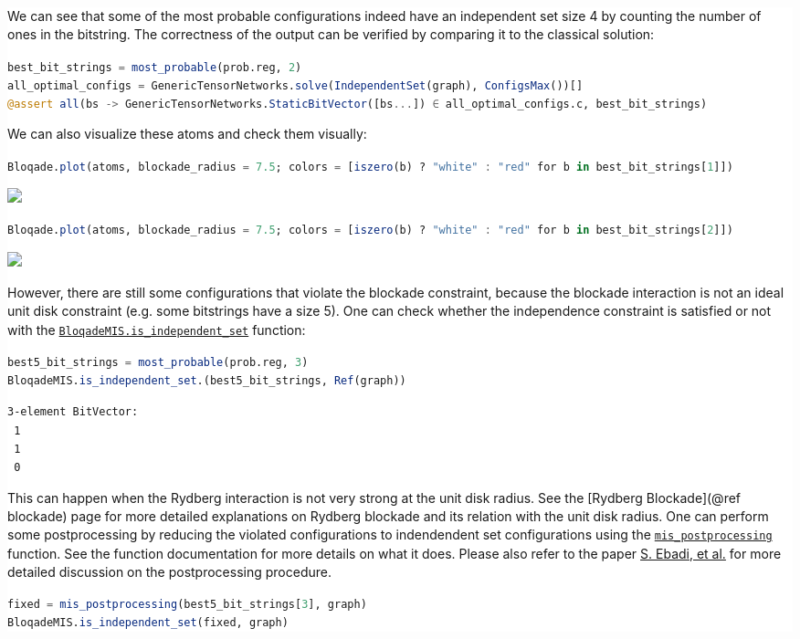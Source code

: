 We can see that some of the most probable configurations indeed have an independent set size 4 by counting the number of ones in the bitstring.
The correctness of the output can be verified by comparing it to the classical solution:

````julia
best_bit_strings = most_probable(prob.reg, 2)
all_optimal_configs = GenericTensorNetworks.solve(IndependentSet(graph), ConfigsMax())[]
@assert all(bs -> GenericTensorNetworks.StaticBitVector([bs...]) ∈ all_optimal_configs.c, best_bit_strings)
````

We can also visualize these atoms and check them visually:

````julia
Bloqade.plot(atoms, blockade_radius = 7.5; colors = [iszero(b) ? "white" : "red" for b in best_bit_strings[1]])
````
![](main-30.svg)

````julia
Bloqade.plot(atoms, blockade_radius = 7.5; colors = [iszero(b) ? "white" : "red" for b in best_bit_strings[2]])
````
![](main-31.svg)

However, there are still some configurations that violate the blockade constraint,
because the blockade interaction is not an ideal unit disk constraint (e.g. some bitstrings have a size 5).
One can check whether the independence constraint is satisfied or not with the [`BloqadeMIS.is_independent_set`](@ref) function:

````julia
best5_bit_strings = most_probable(prob.reg, 3)
BloqadeMIS.is_independent_set.(best5_bit_strings, Ref(graph))
````

````
3-element BitVector:
 1
 1
 0
````

This can happen when the Rydberg interaction is not very strong at the unit disk radius.
See the [Rydberg Blockade](@ref blockade) page for more detailed explanations on Rydberg blockade
and its relation with the unit disk radius.
One can perform some postprocessing by reducing the violated configurations to indendendent set configurations
using the [`mis_postprocessing`](@ref) function. See the function documentation for more details on what it does.
Please also refer to the paper [S. Ebadi, et al.](https://arxiv.org/abs/2202.09372)
for more detailed discussion on the postprocessing procedure.

````julia
fixed = mis_postprocessing(best5_bit_strings[3], graph)
BloqadeMIS.is_independent_set(fixed, graph)
````
